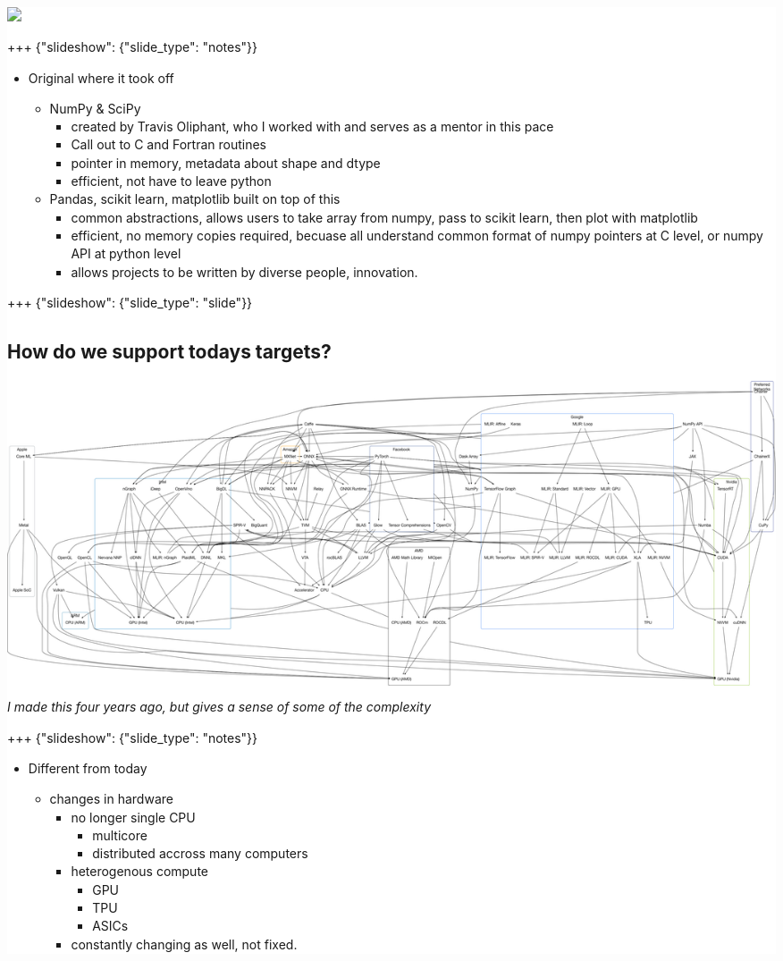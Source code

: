 ![](https://jupytearth.org/_images/python-stack.png)

+++ {"slideshow": {"slide_type": "notes"}}

- Original where it took off

  - NumPy & SciPy
    - created by Travis Oliphant, who I worked with and serves as a mentor in this pace
    - Call out to C and Fortran routines
    - pointer in memory, metadata about shape and dtype
    - efficient, not have to leave python
  - Pandas, scikit learn, matplotlib built on top of this
    - common abstractions, allows users to take array from numpy, pass to scikit learn, then plot with matplotlib
    - efficient, no memory copies required, becuase all understand common format of numpy pointers at C level, or numpy API at python level
    - allows projects to be written by diverse people, innovation.

+++ {"slideshow": {"slide_type": "slide"}}

## How do we support todays targets?

<img src="./ecosystem-graph.png"  align="center">

_I made this four years ago, but gives a sense of some of the complexity_

+++ {"slideshow": {"slide_type": "notes"}}

- Different from today

  - changes in hardware
    - no longer single CPU
      - multicore
      - distributed accross many computers
    - heterogenous compute
      - GPU
      - TPU
      - ASICs
    - constantly changing as well, not fixed.
